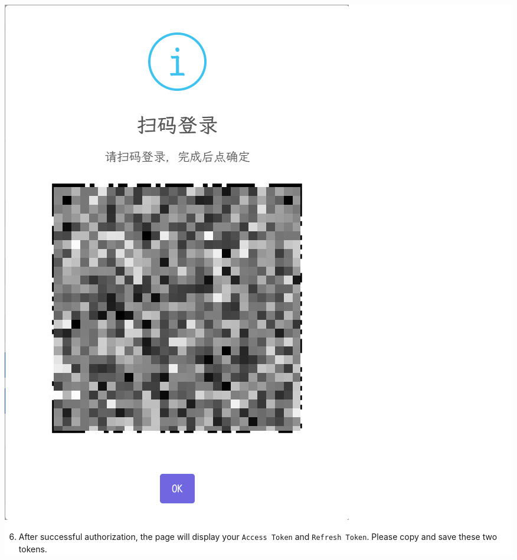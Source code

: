    ![aliyun-open-03](/img/drivers/aliyun/aliyun-open-03.png)

6. After successful authorization, the page will display your `Access Token` and `Refresh Token`. Please copy and save these two tokens.
